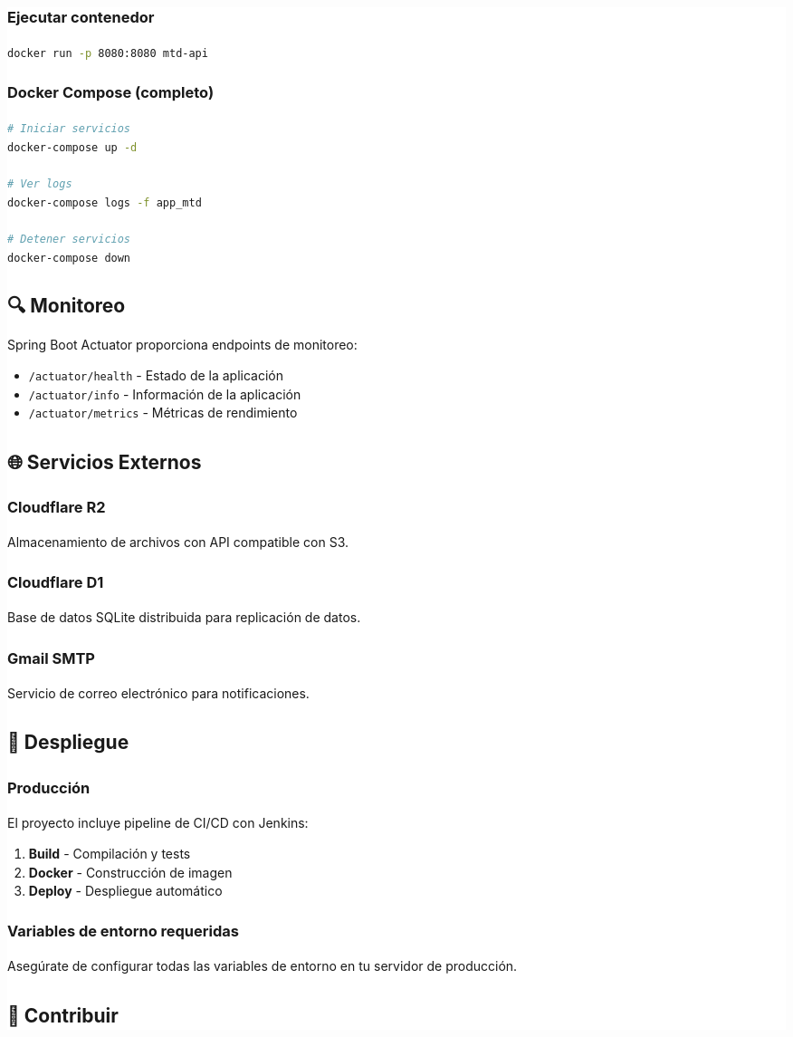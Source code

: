 ### Ejecutar contenedor
```bash
docker run -p 8080:8080 mtd-api
```

### Docker Compose (completo)
```bash
# Iniciar servicios
docker-compose up -d

# Ver logs
docker-compose logs -f app_mtd

# Detener servicios
docker-compose down
```

## 🔍 Monitoreo

Spring Boot Actuator proporciona endpoints de monitoreo:

- `/actuator/health` - Estado de la aplicación
- `/actuator/info` - Información de la aplicación
- `/actuator/metrics` - Métricas de rendimiento

## 🌐 Servicios Externos

### Cloudflare R2
Almacenamiento de archivos con API compatible con S3.

### Cloudflare D1
Base de datos SQLite distribuida para replicación de datos.

### Gmail SMTP
Servicio de correo electrónico para notificaciones.

## 🚀 Despliegue

### Producción
El proyecto incluye pipeline de CI/CD con Jenkins:

1. **Build** - Compilación y tests
2. **Docker** - Construcción de imagen
3. **Deploy** - Despliegue automático

### Variables de entorno requeridas
Asegúrate de configurar todas las variables de entorno en tu servidor de producción.

## 🤝 Contribuir
